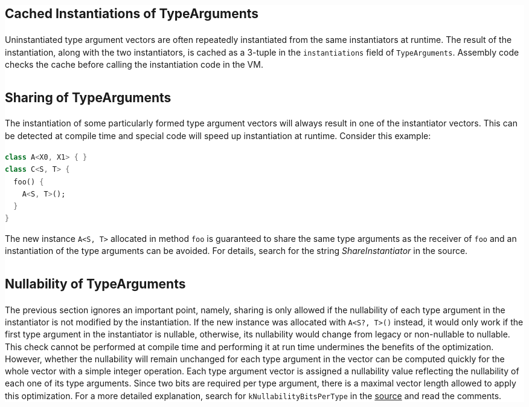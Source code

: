 ## Cached Instantiations of TypeArguments

Uninstantiated type argument vectors are often repeatedly instantiated from the same instantiators at runtime. The result of the instantiation, along with the two instantiators, is cached as a 3-tuple in the `instantiations` field of `TypeArguments`. Assembly code checks the cache before calling the instantiation code in the VM.

## Sharing of TypeArguments

The instantiation of some particularly formed type argument vectors will always result in one of the instantiator vectors. This can be detected at compile time and special code will speed up instantiation at runtime.
Consider this example:
```dart
class A<X0, X1> { }
class C<S, T> {
  foo() {
    A<S, T>();
  }
}
```
The new instance `A<S, T>` allocated in method `foo` is guaranteed to share the same type arguments as the receiver of `foo` and an instantiation of the type arguments can be avoided.
For details, search for the string *ShareInstantiator* in the source.

## Nullability of TypeArguments

The previous section ignores an important point, namely, sharing is only allowed if the nullability of each type argument in the instantiator is not modified by the instantiation. If the new instance was allocated with `A<S?, T>()` instead, it would only work if the first type argument in the instantiator is nullable, otherwise, its nullability would change from legacy or non-nullable to nullable. This check cannot be performed at compile time and performing it at run time undermines the benefits of the optimization. However, whether the nullability will remain unchanged for each type argument in the vector can be computed quickly for the whole vector with a simple integer operation. Each type argument vector is assigned a nullability value reflecting the nullability of each one of its type arguments. Since two bits are required per type argument, there is a maximal vector length allowed to apply this optimization. For a more detailed explanation, search for `kNullabilityBitsPerType` in the [source](https://github.com/dart-lang/sdk/blob/main/runtime/vm/object.h) and read the comments.

